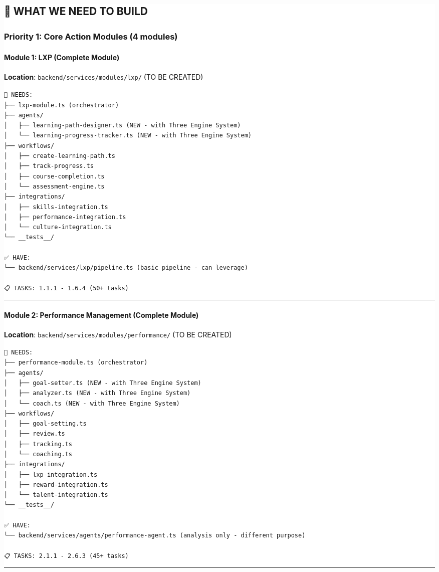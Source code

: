 ## 🔴 WHAT WE NEED TO BUILD

### Priority 1: Core Action Modules (4 modules)

#### Module 1: LXP (Complete Module)
**Location**: `backend/services/modules/lxp/` (TO BE CREATED)

```
🔴 NEEDS:
├── lxp-module.ts (orchestrator)
├── agents/
│   ├── learning-path-designer.ts (NEW - with Three Engine System)
│   └── learning-progress-tracker.ts (NEW - with Three Engine System)
├── workflows/
│   ├── create-learning-path.ts
│   ├── track-progress.ts
│   ├── course-completion.ts
│   └── assessment-engine.ts
├── integrations/
│   ├── skills-integration.ts
│   ├── performance-integration.ts
│   └── culture-integration.ts
└── __tests__/

✅ HAVE:
└── backend/services/lxp/pipeline.ts (basic pipeline - can leverage)

📋 TASKS: 1.1.1 - 1.6.4 (50+ tasks)
```

---

#### Module 2: Performance Management (Complete Module)
**Location**: `backend/services/modules/performance/` (TO BE CREATED)

```
🔴 NEEDS:
├── performance-module.ts (orchestrator)
├── agents/
│   ├── goal-setter.ts (NEW - with Three Engine System)
│   ├── analyzer.ts (NEW - with Three Engine System)
│   └── coach.ts (NEW - with Three Engine System)
├── workflows/
│   ├── goal-setting.ts
│   ├── review.ts
│   ├── tracking.ts
│   └── coaching.ts
├── integrations/
│   ├── lxp-integration.ts
│   ├── reward-integration.ts
│   └── talent-integration.ts
└── __tests__/

✅ HAVE:
└── backend/services/agents/performance-agent.ts (analysis only - different purpose)

📋 TASKS: 2.1.1 - 2.6.3 (45+ tasks)
```

---